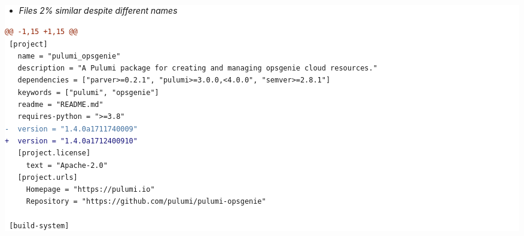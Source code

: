  * *Files 2% similar despite different names*

```diff
@@ -1,15 +1,15 @@
 [project]
   name = "pulumi_opsgenie"
   description = "A Pulumi package for creating and managing opsgenie cloud resources."
   dependencies = ["parver>=0.2.1", "pulumi>=3.0.0,<4.0.0", "semver>=2.8.1"]
   keywords = ["pulumi", "opsgenie"]
   readme = "README.md"
   requires-python = ">=3.8"
-  version = "1.4.0a1711740009"
+  version = "1.4.0a1712400910"
   [project.license]
     text = "Apache-2.0"
   [project.urls]
     Homepage = "https://pulumi.io"
     Repository = "https://github.com/pulumi/pulumi-opsgenie"
 
 [build-system]
```

